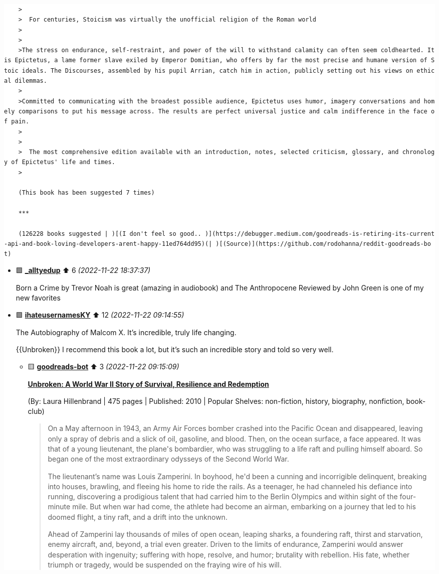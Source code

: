 		>
		>  For centuries, Stoicism was virtually the unofficial religion of the Roman world
		>
		>
		>The stress on endurance, self-restraint, and power of the will to withstand calamity can often seem coldhearted. It is Epictetus, a lame former slave exiled by Emperor Domitian, who offers by far the most precise and humane version of Stoic ideals. The Discourses, assembled by his pupil Arrian, catch him in action, publicly setting out his views on ethical dilemmas.
		>
		>Committed to communicating with the broadest possible audience, Epictetus uses humor, imagery conversations and homely comparisons to put his message across. The results are perfect universal justice and calm indifference in the face of pain. 
		>
		>
		>  The most comprehensive edition available with an introduction, notes, selected criticism, glossary, and chronology of Epictetus' life and times.
		>
		
		(This book has been suggested 7 times)
		
		***
		
		(126228 books suggested | )[(I don't feel so good.. )](https://debugger.medium.com/goodreads-is-retiring-its-current-api-and-book-loving-developers-arent-happy-11ed764dd95)(| )[(Source)](https://github.com/rodohanna/reddit-goodreads-bot)

* 🟩 **[_alltyedup](https://www.reddit.com/user/_alltyedup)** ⬆️ 6 _(2022-11-22 18:37:37)_

	Born a Crime by Trevor Noah is great (amazing in audiobook) and The Anthropocene Reviewed by John Green is one of my new favorites

* 🟩 **[ihateusernamesKY](https://www.reddit.com/user/ihateusernamesKY)** ⬆️ 12 _(2022-11-22 09:14:55)_

	The Autobiography of Malcom X. It’s incredible, truly life changing. 

	{{Unbroken}} I recommend this book a lot, but it’s such an incredible story and told so very well.

	* 🟨 **[goodreads-bot](https://www.reddit.com/user/goodreads-bot)** ⬆️ 3 _(2022-11-22 09:15:09)_

		[**Unbroken: A World War II Story of Survival, Resilience and Redemption**](https://www.goodreads.com/book/show/8664353-unbroken)
		
		(By: Laura Hillenbrand | 475 pages | Published: 2010 | Popular Shelves: non-fiction, history, biography, nonfiction, book-club)
		
		>On a May afternoon in 1943, an Army Air Forces bomber crashed into the Pacific Ocean and disappeared, leaving only a spray of debris and a slick of oil, gasoline, and blood. Then, on the ocean surface, a face appeared. It was that of a young lieutenant, the plane's bombardier, who was struggling to a life raft and pulling himself aboard. So began one of the most extraordinary odysseys of the Second World War.
		>
		>The lieutenant’s name was Louis Zamperini. In boyhood, he'd been a cunning and incorrigible delinquent, breaking into houses, brawling, and fleeing his home to ride the rails. As a teenager, he had channeled his defiance into running, discovering a prodigious talent that had carried him to the Berlin Olympics and within sight of the four-minute mile. But when war had come, the athlete had become an airman, embarking on a journey that led to his doomed flight, a tiny raft, and a drift into the unknown.
		>
		>Ahead of Zamperini lay thousands of miles of open ocean, leaping sharks, a foundering raft, thirst and starvation, enemy aircraft, and, beyond, a trial even greater. Driven to the limits of endurance, Zamperini would answer desperation with ingenuity; suffering with hope, resolve, and humor; brutality with rebellion. His fate, whether triumph or tragedy, would be suspended on the fraying wire of his will.
		